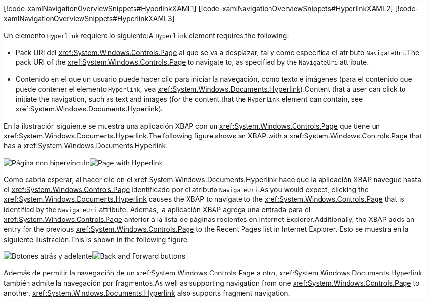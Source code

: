 [!code-xaml[NavigationOverviewSnippets#HyperlinkXAML1](~/samples/snippets/csharp/VS_Snippets_Wpf/NavigationOverviewSnippets/CSharp/PageWithHyperlink.xaml#hyperlinkxaml1)]
[!code-xaml[NavigationOverviewSnippets#HyperlinkXAML2](~/samples/snippets/csharp/VS_Snippets_Wpf/NavigationOverviewSnippets/CSharp/PageWithHyperlink.xaml#hyperlinkxaml2)]
[!code-xaml[NavigationOverviewSnippets#HyperlinkXAML3](~/samples/snippets/csharp/VS_Snippets_Wpf/NavigationOverviewSnippets/CSharp/PageWithHyperlink.xaml#hyperlinkxaml3)]

<span data-ttu-id="39cb0-188">Un elemento `Hyperlink` requiere lo siguiente:</span><span class="sxs-lookup"><span data-stu-id="39cb0-188">A `Hyperlink` element requires the following:</span></span>

- <span data-ttu-id="39cb0-189">Pack URI del <xref:System.Windows.Controls.Page> al que se va a desplazar, tal y como especifica el atributo `NavigateUri`.</span><span class="sxs-lookup"><span data-stu-id="39cb0-189">The pack URI of the <xref:System.Windows.Controls.Page> to navigate to, as specified by the `NavigateUri` attribute.</span></span>

- <span data-ttu-id="39cb0-190">Contenido en el que un usuario puede hacer clic para iniciar la navegación, como texto e imágenes (para el contenido que puede contener el elemento `Hyperlink`, vea <xref:System.Windows.Documents.Hyperlink>).</span><span class="sxs-lookup"><span data-stu-id="39cb0-190">Content that a user can click to initiate the navigation, such as text and images (for the content that the `Hyperlink` element can contain, see <xref:System.Windows.Documents.Hyperlink>).</span></span>

<span data-ttu-id="39cb0-191">En la ilustración siguiente se muestra una aplicación XBAP con un <xref:System.Windows.Controls.Page> que tiene un <xref:System.Windows.Documents.Hyperlink>.</span><span class="sxs-lookup"><span data-stu-id="39cb0-191">The following figure shows an XBAP with a <xref:System.Windows.Controls.Page> that has a <xref:System.Windows.Documents.Hyperlink>.</span></span>

<span data-ttu-id="39cb0-192">![Página con hipervínculo](./media/navigation-overview/xbap-with-a-page-with-a-hyperlink.png "Esto muestra una aplicación XBAP con una página con un hipervínculo.")</span><span class="sxs-lookup"><span data-stu-id="39cb0-192">![Page with Hyperlink](./media/navigation-overview/xbap-with-a-page-with-a-hyperlink.png "This shows an XBAP with a page with a hyperlink.")</span></span>

<span data-ttu-id="39cb0-193">Como cabría esperar, al hacer clic en el <xref:System.Windows.Documents.Hyperlink> hace que la aplicación XBAP navegue hasta el <xref:System.Windows.Controls.Page> identificado por el atributo `NavigateUri`.</span><span class="sxs-lookup"><span data-stu-id="39cb0-193">As you would expect, clicking the <xref:System.Windows.Documents.Hyperlink> causes the XBAP to navigate to the <xref:System.Windows.Controls.Page> that is identified by the `NavigateUri` attribute.</span></span> <span data-ttu-id="39cb0-194">Además, la aplicación XBAP agrega una entrada para el <xref:System.Windows.Controls.Page> anterior a la lista de páginas recientes en Internet Explorer.</span><span class="sxs-lookup"><span data-stu-id="39cb0-194">Additionally, the XBAP adds an entry for the previous <xref:System.Windows.Controls.Page> to the Recent Pages list in Internet Explorer.</span></span> <span data-ttu-id="39cb0-195">Esto se muestra en la siguiente ilustración.</span><span class="sxs-lookup"><span data-stu-id="39cb0-195">This is shown in the following figure.</span></span>

<span data-ttu-id="39cb0-196">![Botones atrás y adelante](./media/navigation-overview/back-and-forward-navigation.png "Navegue con los botones atrás y adelante.")</span><span class="sxs-lookup"><span data-stu-id="39cb0-196">![Back and Forward buttons](./media/navigation-overview/back-and-forward-navigation.png "Navigate with the back and forward buttons.")</span></span>

<span data-ttu-id="39cb0-197">Además de permitir la navegación de un <xref:System.Windows.Controls.Page> a otro, <xref:System.Windows.Documents.Hyperlink> también admite la navegación por fragmentos.</span><span class="sxs-lookup"><span data-stu-id="39cb0-197">As well as supporting navigation from one <xref:System.Windows.Controls.Page> to another, <xref:System.Windows.Documents.Hyperlink> also supports fragment navigation.</span></span>
